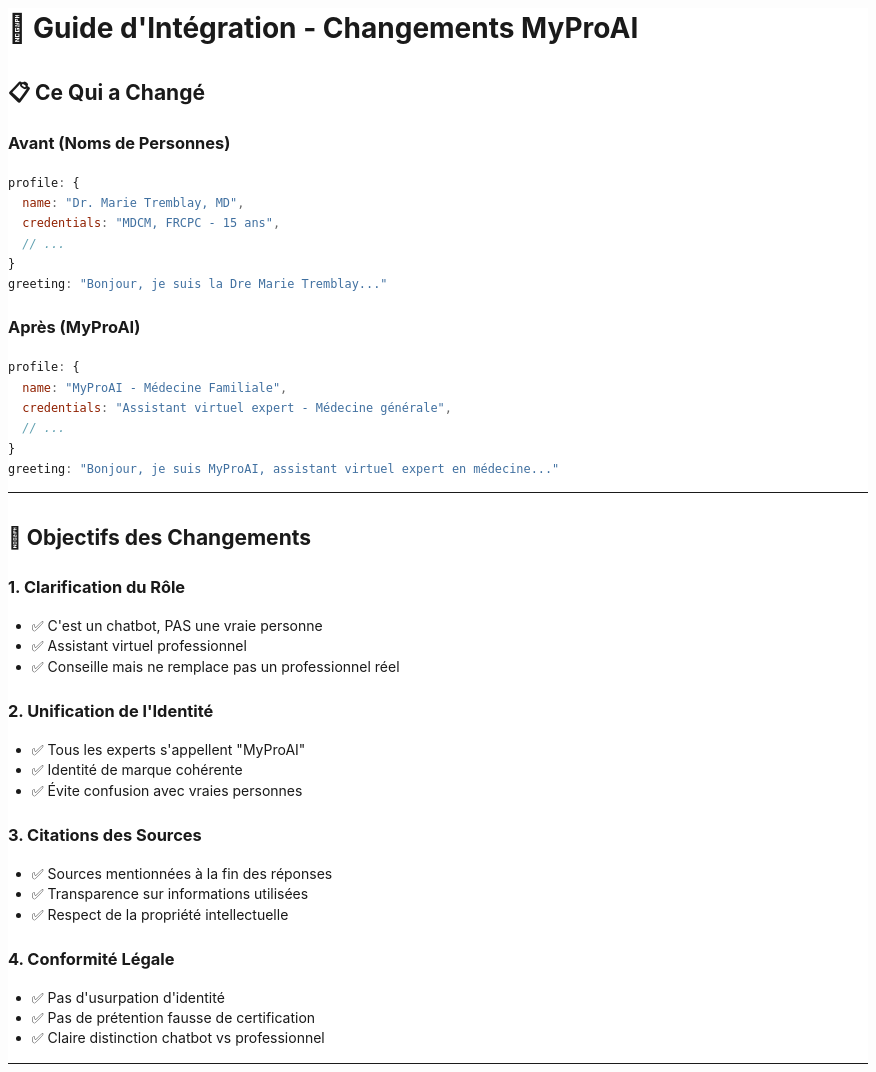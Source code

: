 # 🔄 Guide d'Intégration - Changements MyProAI

## 📋 Ce Qui a Changé

### Avant (Noms de Personnes)
```javascript
profile: {
  name: "Dr. Marie Tremblay, MD",
  credentials: "MDCM, FRCPC - 15 ans",
  // ...
}
greeting: "Bonjour, je suis la Dre Marie Tremblay..."
```

### Après (MyProAI)
```javascript
profile: {
  name: "MyProAI - Médecine Familiale",
  credentials: "Assistant virtuel expert - Médecine générale",
  // ...
}
greeting: "Bonjour, je suis MyProAI, assistant virtuel expert en médecine..."
```

---

## 🎯 Objectifs des Changements

### 1. **Clarification du Rôle**
- ✅ C'est un chatbot, PAS une vraie personne
- ✅ Assistant virtuel professionnel
- ✅ Conseille mais ne remplace pas un professionnel réel

### 2. **Unification de l'Identité**
- ✅ Tous les experts s'appellent "MyProAI"
- ✅ Identité de marque cohérente
- ✅ Évite confusion avec vraies personnes

### 3. **Citations des Sources**
- ✅ Sources mentionnées à la fin des réponses
- ✅ Transparence sur informations utilisées
- ✅ Respect de la propriété intellectuelle

### 4. **Conformité Légale**
- ✅ Pas d'usurpation d'identité
- ✅ Pas de prétention fausse de certification
- ✅ Claire distinction chatbot vs professionnel

---